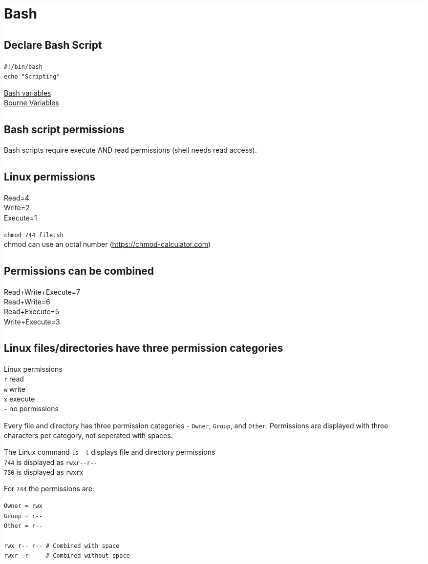 # Bash

## Declare Bash Script

```
#!/bin/bash
echo "Scripting"
```

[Bash variables](https://www.gnu.org/software/bash/manual/html_node/Bash-Variables.html#Bash-Variables)  
[Bourne Variables](https://www.gnu.org/software/bash/manual/html_node/Bourne-Shell-Variables.html#Bourne-Shell-Variables)

## Bash script permissions

Bash scripts require execute AND read permissions (shell needs read access).

## Linux permissions

Read=4  
Write=2  
Execute=1

`chmod 744 file.sh`  
chmod can use an octal number (https://chmod-calculator.com)

## Permissions can be combined

Read+Write+Execute=7  
Read+Write=6  
Read+Execute=5  
Write+Execute=3

## Linux files/directories have three permission categories

Linux permissions  
`r` read  
`w` write  
`x` execute  
`-` no permissions

Every file and directory has three permission categories - `Owner`, `Group`, and `Other`. Permissions are displayed with three characters per category, not seperated with spaces.

The Linux command `ls -l` displays file and directory permissions  
`744` is displayed as `rwxr--r--`  
`750` is displayed as `rwxrx----`

For `744` the permissions are:

```
Owner = rwx
Group = r--
Other = r--

rwx r-- r-- # Combined with space
rwxr--r--   # Combined without space
```
